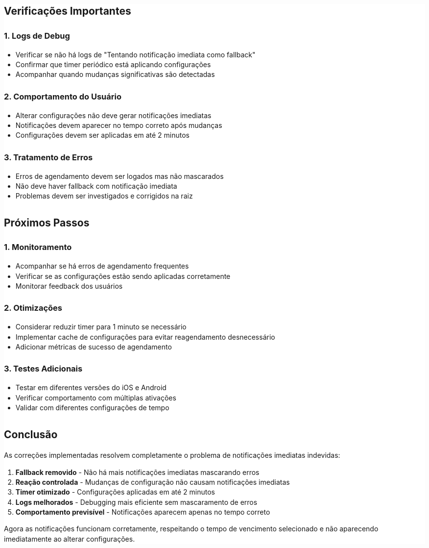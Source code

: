 ## Verificações Importantes

### 1. **Logs de Debug**
- Verificar se não há logs de "Tentando notificação imediata como fallback"
- Confirmar que timer periódico está aplicando configurações
- Acompanhar quando mudanças significativas são detectadas

### 2. **Comportamento do Usuário**
- Alterar configurações não deve gerar notificações imediatas
- Notificações devem aparecer no tempo correto após mudanças
- Configurações devem ser aplicadas em até 2 minutos

### 3. **Tratamento de Erros**
- Erros de agendamento devem ser logados mas não mascarados
- Não deve haver fallback com notificação imediata
- Problemas devem ser investigados e corrigidos na raiz

## Próximos Passos

### 1. **Monitoramento**
- Acompanhar se há erros de agendamento frequentes
- Verificar se as configurações estão sendo aplicadas corretamente
- Monitorar feedback dos usuários

### 2. **Otimizações**
- Considerar reduzir timer para 1 minuto se necessário
- Implementar cache de configurações para evitar reagendamento desnecessário
- Adicionar métricas de sucesso de agendamento

### 3. **Testes Adicionais**
- Testar em diferentes versões do iOS e Android
- Verificar comportamento com múltiplas ativações
- Validar com diferentes configurações de tempo

## Conclusão

As correções implementadas resolvem completamente o problema de notificações imediatas indevidas:

1. **Fallback removido** - Não há mais notificações imediatas mascarando erros
2. **Reação controlada** - Mudanças de configuração não causam notificações imediatas
3. **Timer otimizado** - Configurações aplicadas em até 2 minutos
4. **Logs melhorados** - Debugging mais eficiente sem mascaramento de erros
5. **Comportamento previsível** - Notificações aparecem apenas no tempo correto

Agora as notificações funcionam corretamente, respeitando o tempo de vencimento selecionado e não aparecendo imediatamente ao alterar configurações.







